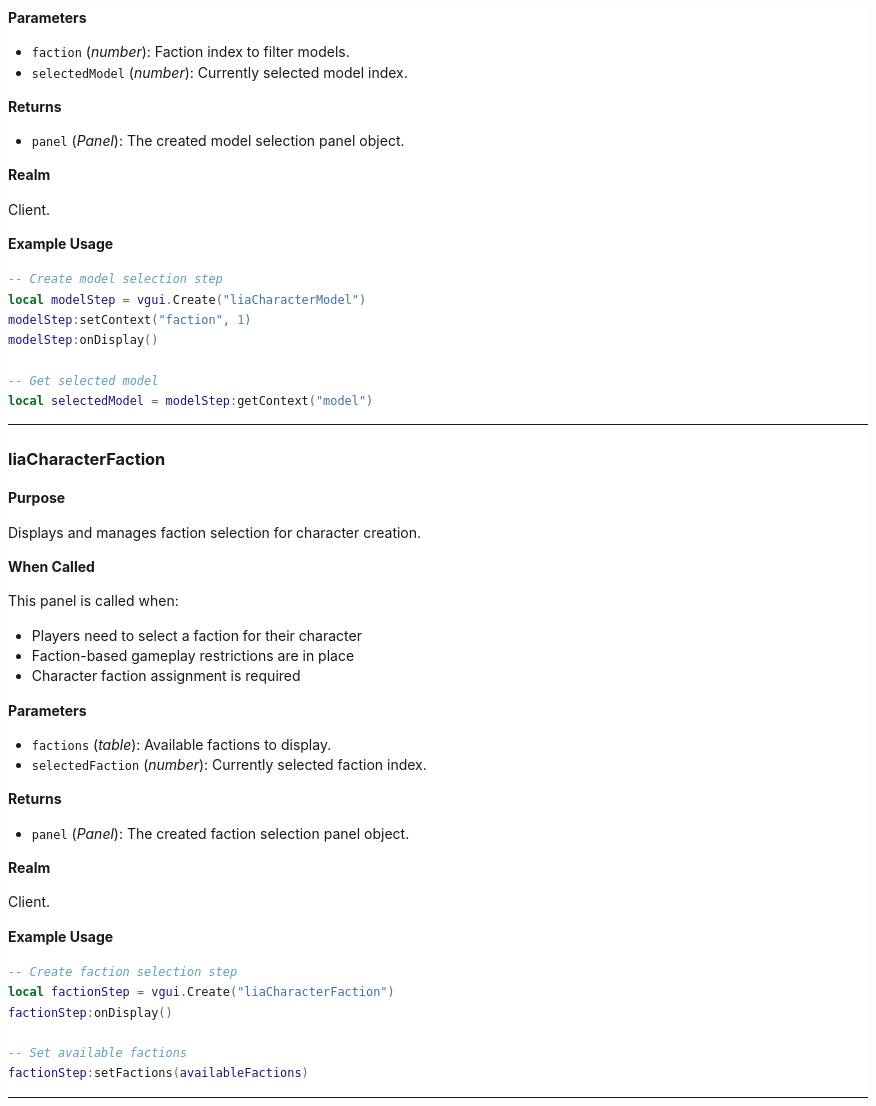 **Parameters**

* `faction` (*number*): Faction index to filter models.
* `selectedModel` (*number*): Currently selected model index.

**Returns**

* `panel` (*Panel*): The created model selection panel object.

**Realm**

Client.

**Example Usage**

```lua
-- Create model selection step
local modelStep = vgui.Create("liaCharacterModel")
modelStep:setContext("faction", 1)
modelStep:onDisplay()

-- Get selected model
local selectedModel = modelStep:getContext("model")
```

---

### liaCharacterFaction

**Purpose**

Displays and manages faction selection for character creation.

**When Called**

This panel is called when:
- Players need to select a faction for their character
- Faction-based gameplay restrictions are in place
- Character faction assignment is required

**Parameters**

* `factions` (*table*): Available factions to display.
* `selectedFaction` (*number*): Currently selected faction index.

**Returns**

* `panel` (*Panel*): The created faction selection panel object.

**Realm**

Client.

**Example Usage**

```lua
-- Create faction selection step
local factionStep = vgui.Create("liaCharacterFaction")
factionStep:onDisplay()

-- Set available factions
factionStep:setFactions(availableFactions)
```

---